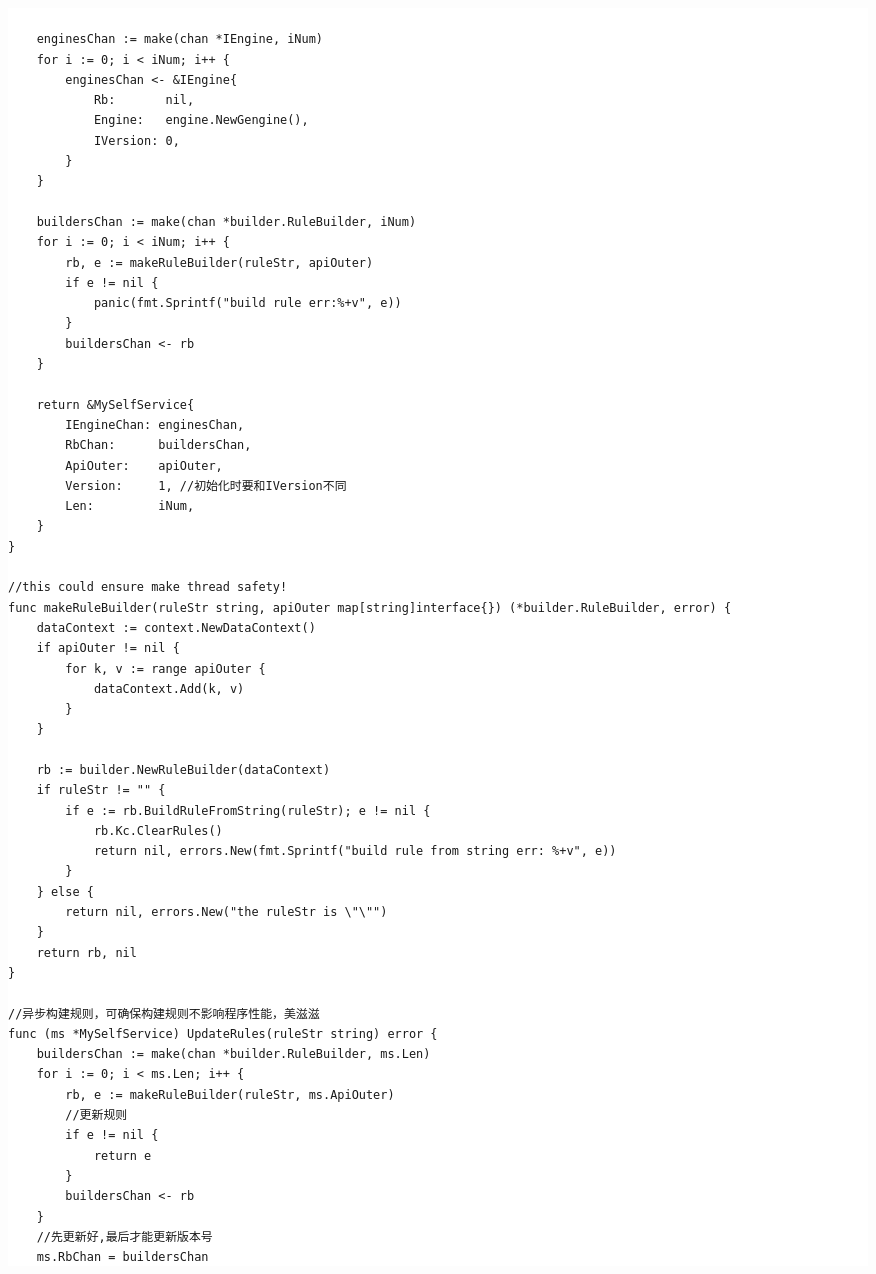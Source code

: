 ```golang

	enginesChan := make(chan *IEngine, iNum)
	for i := 0; i < iNum; i++ {
		enginesChan <- &IEngine{
			Rb:       nil,
			Engine:   engine.NewGengine(),
			IVersion: 0,
		}
	}

	buildersChan := make(chan *builder.RuleBuilder, iNum)
	for i := 0; i < iNum; i++ {
		rb, e := makeRuleBuilder(ruleStr, apiOuter)
		if e != nil {
			panic(fmt.Sprintf("build rule err:%+v", e))
		}
		buildersChan <- rb
	}

	return &MySelfService{
		IEngineChan: enginesChan,
		RbChan:      buildersChan,
		ApiOuter:    apiOuter,
		Version:     1, //初始化时要和IVersion不同
		Len:         iNum,
	}
}

//this could ensure make thread safety!
func makeRuleBuilder(ruleStr string, apiOuter map[string]interface{}) (*builder.RuleBuilder, error) {
	dataContext := context.NewDataContext()
	if apiOuter != nil {
		for k, v := range apiOuter {
			dataContext.Add(k, v)
		}
	}

	rb := builder.NewRuleBuilder(dataContext)
	if ruleStr != "" {
		if e := rb.BuildRuleFromString(ruleStr); e != nil {
			rb.Kc.ClearRules()
			return nil, errors.New(fmt.Sprintf("build rule from string err: %+v", e))
		}
	} else {
		return nil, errors.New("the ruleStr is \"\"")
	}
	return rb, nil
}

//异步构建规则，可确保构建规则不影响程序性能，美滋滋
func (ms *MySelfService) UpdateRules(ruleStr string) error {
	buildersChan := make(chan *builder.RuleBuilder, ms.Len)
	for i := 0; i < ms.Len; i++ {
		rb, e := makeRuleBuilder(ruleStr, ms.ApiOuter)
		//更新规则
		if e != nil {
			return e
		}
		buildersChan <- rb
	}
	//先更新好,最后才能更新版本号
	ms.RbChan = buildersChan
```